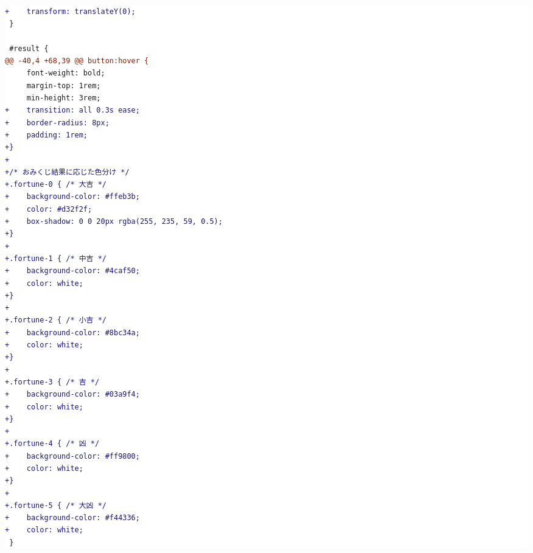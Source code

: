 ```diff
+    transform: translateY(0);
 }
 
 #result {
@@ -40,4 +68,39 @@ button:hover {
     font-weight: bold;
     margin-top: 1rem;
     min-height: 3rem;
+    transition: all 0.3s ease;
+    border-radius: 8px;
+    padding: 1rem;
+}
+
+/* おみくじ結果に応じた色分け */
+.fortune-0 { /* 大吉 */
+    background-color: #ffeb3b;
+    color: #d32f2f;
+    box-shadow: 0 0 20px rgba(255, 235, 59, 0.5);
+}
+
+.fortune-1 { /* 中吉 */
+    background-color: #4caf50;
+    color: white;
+}
+
+.fortune-2 { /* 小吉 */
+    background-color: #8bc34a;
+    color: white;
+}
+
+.fortune-3 { /* 吉 */
+    background-color: #03a9f4;
+    color: white;
+}
+
+.fortune-4 { /* 凶 */
+    background-color: #ff9800;
+    color: white;
+}
+
+.fortune-5 { /* 大凶 */
+    background-color: #f44336;
+    color: white;
 }
```
